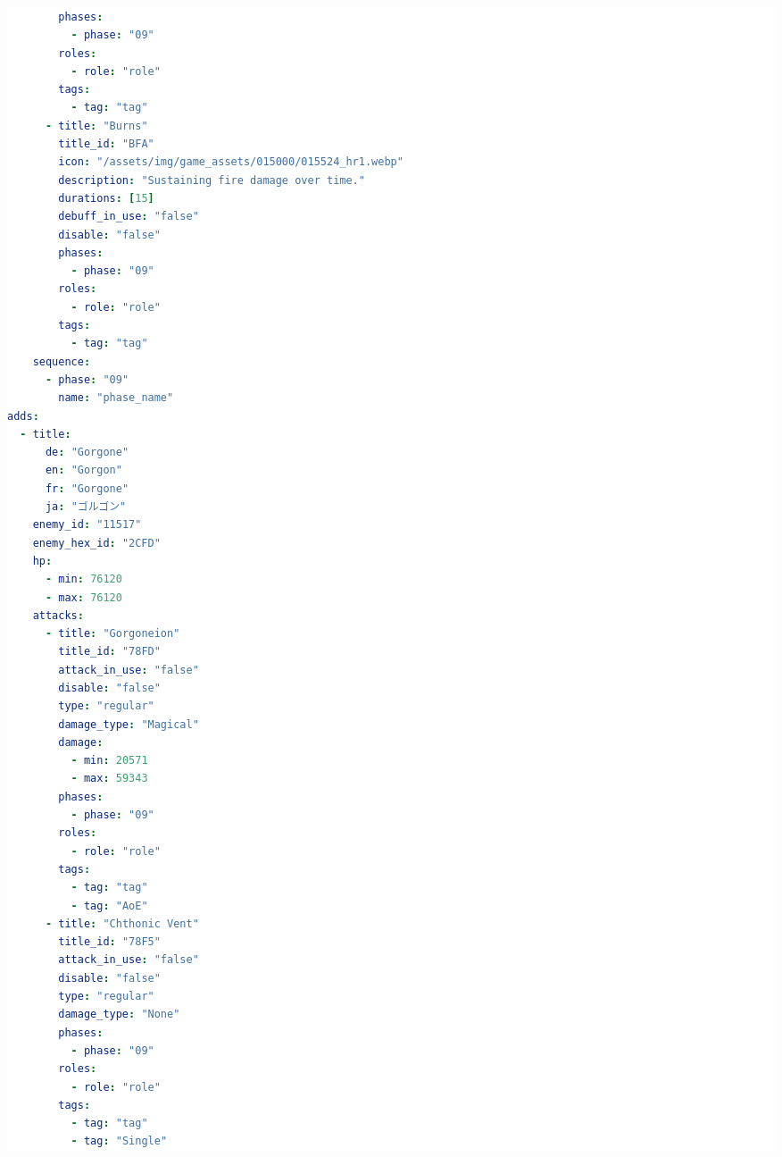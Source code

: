 ```yaml
        phases:
          - phase: "09"
        roles:
          - role: "role"
        tags:
          - tag: "tag"
      - title: "Burns"
        title_id: "BFA"
        icon: "/assets/img/game_assets/015000/015524_hr1.webp"
        description: "Sustaining fire damage over time."
        durations: [15]
        debuff_in_use: "false"
        disable: "false"
        phases:
          - phase: "09"
        roles:
          - role: "role"
        tags:
          - tag: "tag"
    sequence:
      - phase: "09"
        name: "phase_name"
adds:
  - title:
      de: "Gorgone"
      en: "Gorgon"
      fr: "Gorgone"
      ja: "ゴルゴン"
    enemy_id: "11517"
    enemy_hex_id: "2CFD"
    hp:
      - min: 76120
      - max: 76120
    attacks:
      - title: "Gorgoneion"
        title_id: "78FD"
        attack_in_use: "false"
        disable: "false"
        type: "regular"
        damage_type: "Magical"
        damage:
          - min: 20571
          - max: 59343
        phases:
          - phase: "09"
        roles:
          - role: "role"
        tags:
          - tag: "tag"
          - tag: "AoE"
      - title: "Chthonic Vent"
        title_id: "78F5"
        attack_in_use: "false"
        disable: "false"
        type: "regular"
        damage_type: "None"
        phases:
          - phase: "09"
        roles:
          - role: "role"
        tags:
          - tag: "tag"
          - tag: "Single"
```